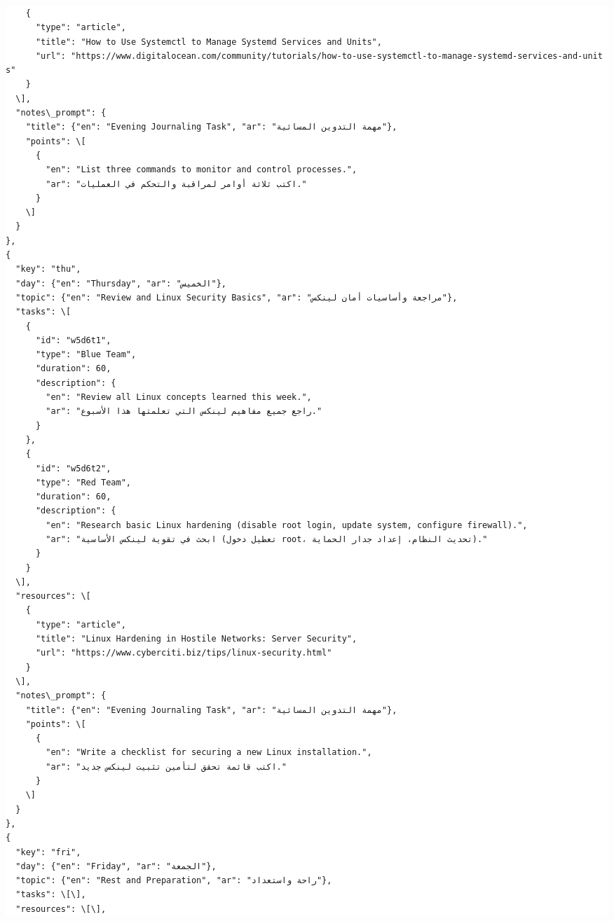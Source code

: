         {  
          "type": "article",  
          "title": "How to Use Systemctl to Manage Systemd Services and Units",  
          "url": "https://www.digitalocean.com/community/tutorials/how-to-use-systemctl-to-manage-systemd-services-and-units"  
        }  
      \],  
      "notes\_prompt": {  
        "title": {"en": "Evening Journaling Task", "ar": "مهمة التدوين المسائية"},  
        "points": \[  
          {  
            "en": "List three commands to monitor and control processes.",  
            "ar": "اكتب ثلاثة أوامر لمراقبة والتحكم في العمليات."  
          }  
        \]  
      }  
    },  
    {  
      "key": "thu",  
      "day": {"en": "Thursday", "ar": "الخميس"},  
      "topic": {"en": "Review and Linux Security Basics", "ar": "مراجعة وأساسيات أمان لينكس"},  
      "tasks": \[  
        {  
          "id": "w5d6t1",  
          "type": "Blue Team",  
          "duration": 60,  
          "description": {  
            "en": "Review all Linux concepts learned this week.",  
            "ar": "راجع جميع مفاهيم لينكس التي تعلمتها هذا الأسبوع."  
          }  
        },  
        {  
          "id": "w5d6t2",  
          "type": "Red Team",  
          "duration": 60,  
          "description": {  
            "en": "Research basic Linux hardening (disable root login, update system, configure firewall).",  
            "ar": "ابحث في تقوية لينكس الأساسية (تعطيل دخول root، تحديث النظام، إعداد جدار الحماية)."  
          }  
        }  
      \],  
      "resources": \[  
        {  
          "type": "article",  
          "title": "Linux Hardening in Hostile Networks: Server Security",  
          "url": "https://www.cyberciti.biz/tips/linux-security.html"  
        }  
      \],  
      "notes\_prompt": {  
        "title": {"en": "Evening Journaling Task", "ar": "مهمة التدوين المسائية"},  
        "points": \[  
          {  
            "en": "Write a checklist for securing a new Linux installation.",  
            "ar": "اكتب قائمة تحقق لتأمين تثبيت لينكس جديد."  
          }  
        \]  
      }  
    },  
    {  
      "key": "fri",  
      "day": {"en": "Friday", "ar": "الجمعة"},  
      "topic": {"en": "Rest and Preparation", "ar": "راحة واستعداد"},  
      "tasks": \[\],  
      "resources": \[\],  